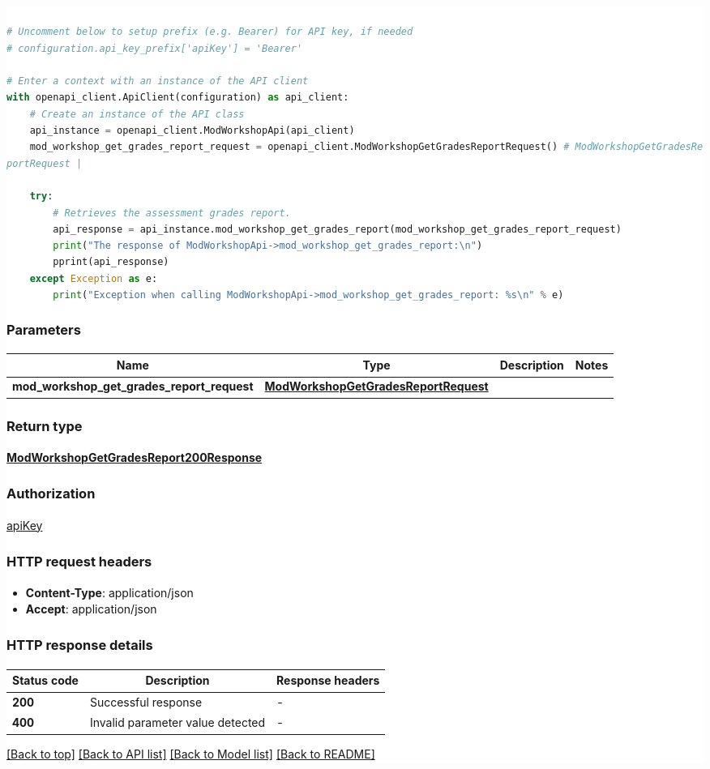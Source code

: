 ```python

# Uncomment below to setup prefix (e.g. Bearer) for API key, if needed
# configuration.api_key_prefix['apiKey'] = 'Bearer'

# Enter a context with an instance of the API client
with openapi_client.ApiClient(configuration) as api_client:
    # Create an instance of the API class
    api_instance = openapi_client.ModWorkshopApi(api_client)
    mod_workshop_get_grades_report_request = openapi_client.ModWorkshopGetGradesReportRequest() # ModWorkshopGetGradesReportRequest | 

    try:
        # Retrieves the assessment grades report.
        api_response = api_instance.mod_workshop_get_grades_report(mod_workshop_get_grades_report_request)
        print("The response of ModWorkshopApi->mod_workshop_get_grades_report:\n")
        pprint(api_response)
    except Exception as e:
        print("Exception when calling ModWorkshopApi->mod_workshop_get_grades_report: %s\n" % e)
```



### Parameters


Name | Type | Description  | Notes
------------- | ------------- | ------------- | -------------
 **mod_workshop_get_grades_report_request** | [**ModWorkshopGetGradesReportRequest**](ModWorkshopGetGradesReportRequest.md)|  | 

### Return type

[**ModWorkshopGetGradesReport200Response**](ModWorkshopGetGradesReport200Response.md)

### Authorization

[apiKey](../README.md#apiKey)

### HTTP request headers

 - **Content-Type**: application/json
 - **Accept**: application/json

### HTTP response details

| Status code | Description | Response headers |
|-------------|-------------|------------------|
**200** | Successful response |  -  |
**400** | Invalid parameter value detected |  -  |

[[Back to top]](#) [[Back to API list]](../README.md#documentation-for-api-endpoints) [[Back to Model list]](../README.md#documentation-for-models) [[Back to README]](../README.md)
